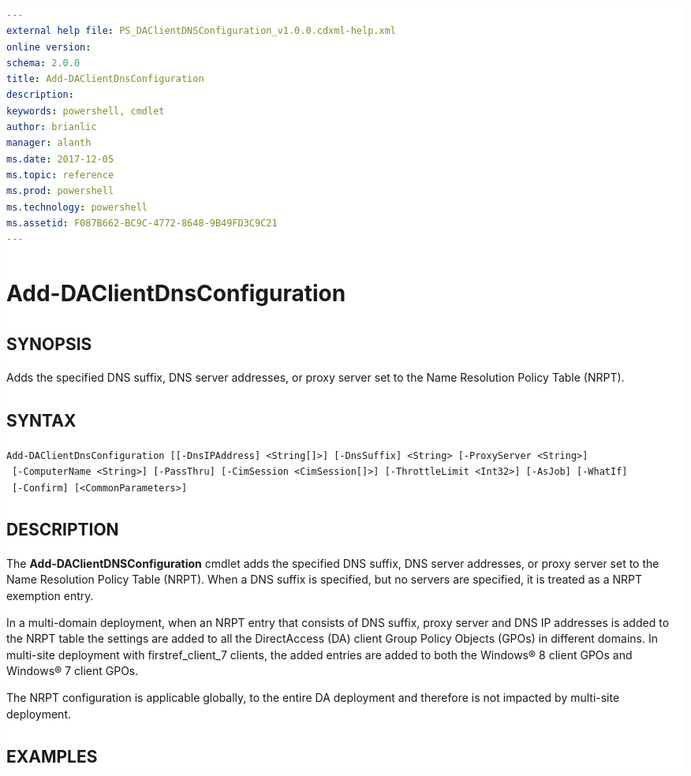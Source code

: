 ```yaml
---
external help file: PS_DAClientDNSConfiguration_v1.0.0.cdxml-help.xml
online version: 
schema: 2.0.0
title: Add-DAClientDnsConfiguration
description: 
keywords: powershell, cmdlet
author: brianlic
manager: alanth
ms.date: 2017-12-05
ms.topic: reference
ms.prod: powershell
ms.technology: powershell
ms.assetid: F087B662-BC9C-4772-8648-9B49FD3C9C21
---
```


# Add-DAClientDnsConfiguration

## SYNOPSIS
Adds the specified DNS suffix, DNS server addresses, or proxy server set to the Name Resolution Policy Table (NRPT).

## SYNTAX

```
Add-DAClientDnsConfiguration [[-DnsIPAddress] <String[]>] [-DnsSuffix] <String> [-ProxyServer <String>]
 [-ComputerName <String>] [-PassThru] [-CimSession <CimSession[]>] [-ThrottleLimit <Int32>] [-AsJob] [-WhatIf]
 [-Confirm] [<CommonParameters>]
```

## DESCRIPTION
The **Add-DAClientDNSConfiguration** cmdlet adds the specified DNS suffix, DNS server addresses, or proxy server set to the Name Resolution Policy Table (NRPT).
When a DNS suffix is specified, but no servers are specified, it is treated as a NRPT exemption entry.

In a multi-domain deployment, when an NRPT entry that consists of DNS suffix, proxy server and DNS IP addresses is added to the NRPT table the settings are added to all the DirectAccess (DA) client Group Policy Objects (GPOs) in different domains.
In multi-site deployment with firstref_client_7 clients, the added entries are added to both the Windows® 8 client GPOs and Windows® 7 client GPOs.

The NRPT configuration is applicable globally, to the entire DA deployment and therefore is not impacted by multi-site deployment.

## EXAMPLES
